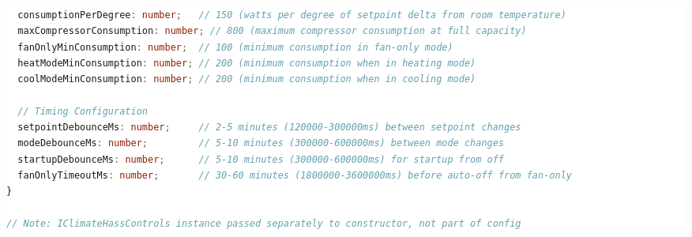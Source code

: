 ```typescript
  consumptionPerDegree: number;   // 150 (watts per degree of setpoint delta from room temperature)
  maxCompressorConsumption: number; // 800 (maximum compressor consumption at full capacity)
  fanOnlyMinConsumption: number;  // 100 (minimum consumption in fan-only mode)
  heatModeMinConsumption: number; // 200 (minimum consumption when in heating mode)
  coolModeMinConsumption: number; // 200 (minimum consumption when in cooling mode)
  
  // Timing Configuration
  setpointDebounceMs: number;     // 2-5 minutes (120000-300000ms) between setpoint changes
  modeDebounceMs: number;         // 5-10 minutes (300000-600000ms) between mode changes
  startupDebounceMs: number;      // 5-10 minutes (300000-600000ms) for startup from off
  fanOnlyTimeoutMs: number;       // 30-60 minutes (1800000-3600000ms) before auto-off from fan-only
}

// Note: IClimateHassControls instance passed separately to constructor, not part of config
```


